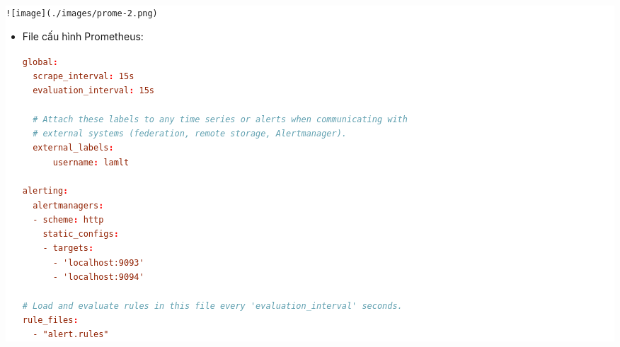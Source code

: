     ![image](./images/prome-2.png)

  - File cấu hình Prometheus:
    ```conf
    global:
      scrape_interval: 15s
      evaluation_interval: 15s

      # Attach these labels to any time series or alerts when communicating with
      # external systems (federation, remote storage, Alertmanager).
      external_labels:
          username: lamlt

    alerting:
      alertmanagers:
      - scheme: http
        static_configs:
        - targets: 
          - 'localhost:9093'
          - 'localhost:9094'

    # Load and evaluate rules in this file every 'evaluation_interval' seconds.
    rule_files:
      - "alert.rules"
